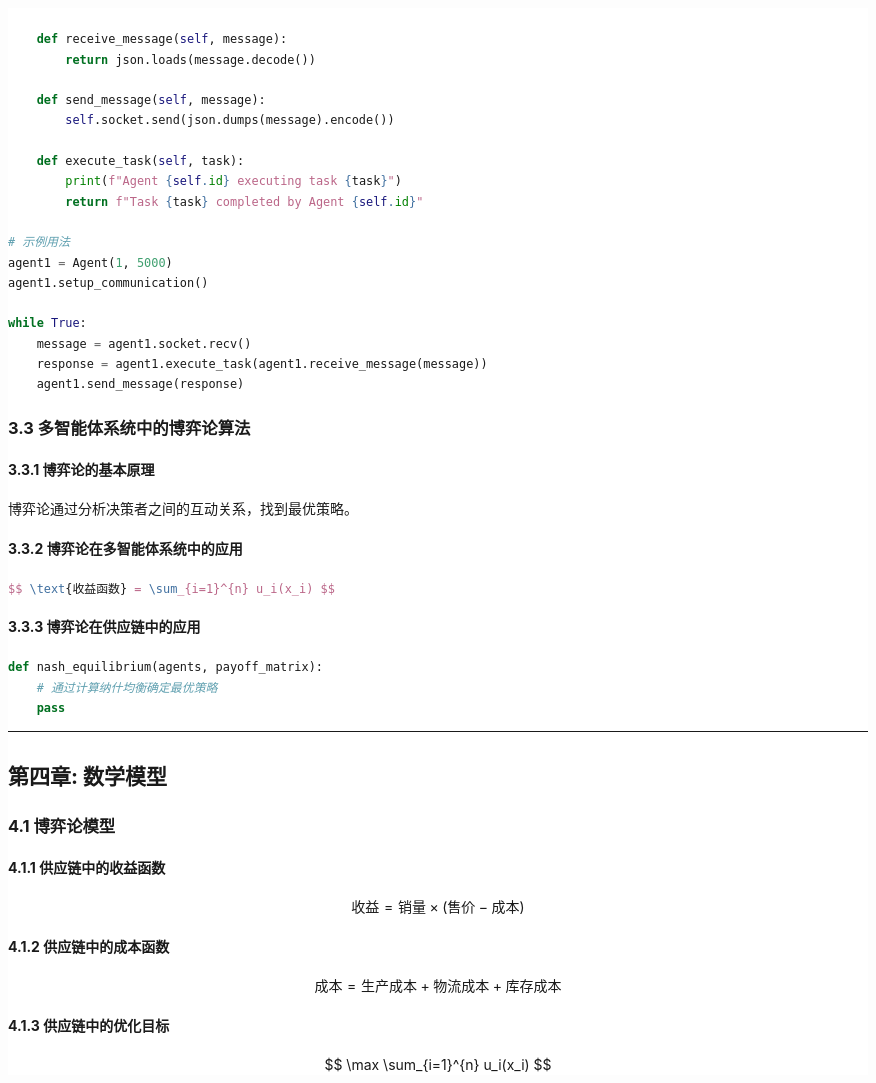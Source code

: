 ```python

    def receive_message(self, message):
        return json.loads(message.decode())

    def send_message(self, message):
        self.socket.send(json.dumps(message).encode())

    def execute_task(self, task):
        print(f"Agent {self.id} executing task {task}")
        return f"Task {task} completed by Agent {self.id}"

# 示例用法
agent1 = Agent(1, 5000)
agent1.setup_communication()

while True:
    message = agent1.socket.recv()
    response = agent1.execute_task(agent1.receive_message(message))
    agent1.send_message(response)
```

### 3.3 多智能体系统中的博弈论算法

#### 3.3.1 博弈论的基本原理
博弈论通过分析决策者之间的互动关系，找到最优策略。

#### 3.3.2 博弈论在多智能体系统中的应用
```latex
$$ \text{收益函数} = \sum_{i=1}^{n} u_i(x_i) $$
```

#### 3.3.3 博弈论在供应链中的应用
```python
def nash_equilibrium(agents, payoff_matrix):
    # 通过计算纳什均衡确定最优策略
    pass
```

---

## 第四章: 数学模型

### 4.1 博弈论模型

#### 4.1.1 供应链中的收益函数
$$ \text{收益} = \text{销量} \times (\text{售价} - \text{成本}) $$

#### 4.1.2 供应链中的成本函数
$$ \text{成本} = \text{生产成本} + \text{物流成本} + \text{库存成本} $$

#### 4.1.3 供应链中的优化目标
$$ \max \sum_{i=1}^{n} u_i(x_i) $$
